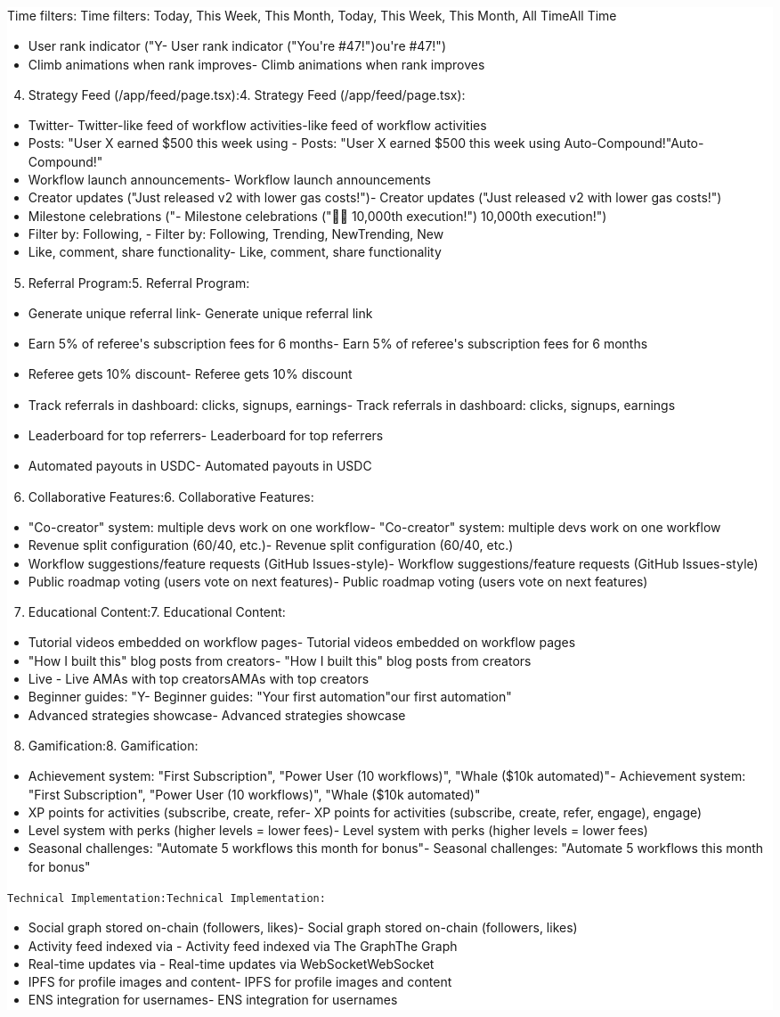 Time filters: Time filters: Today, This Week, This Month, Today, This Week, This Month, All TimeAll Time

- User rank indicator ("Y- User rank indicator ("You're #47!")ou're #47!")
- Climb animations when rank improves- Climb animations when rank improves
4. Strategy Feed (/app/feed/page.tsx):4. Strategy Feed (/app/feed/page.tsx):
- Twitter- Twitter-like feed of workflow activities-like feed of workflow activities
- Posts: "User X earned $500 this week using - Posts: "User X earned $500 this week using Auto-Compound!"Auto-Compound!"
- Workflow launch announcements- Workflow launch announcements
- Creator updates ("Just released v2 with lower gas costs!")- Creator updates ("Just released v2 with lower gas costs!")
- Milestone celebrations ("- Milestone celebrations ("🎉🎉 10,000th execution!") 10,000th execution!")
- Filter by: Following, - Filter by: Following, Trending, NewTrending, New
- Like, comment, share functionality- Like, comment, share functionality
5. Referral Program:5. Referral Program:
- Generate unique referral link- Generate unique referral link
- Earn 5% of referee's subscription fees for 6 months- Earn 5% of referee's subscription fees for 6 months


- Referee gets 10% discount- Referee gets 10% discount
- Track referrals in dashboard: clicks, signups, earnings- Track referrals in dashboard: clicks, signups, earnings
- Leaderboard for top referrers- Leaderboard for top referrers
- Automated payouts in USDC- Automated payouts in USDC
6. Collaborative Features:6. Collaborative Features:
- "Co-creator" system: multiple devs work on one workflow- "Co-creator" system: multiple devs work on one workflow
- Revenue split configuration (60/40, etc.)- Revenue split configuration (60/40, etc.)
- Workflow suggestions/feature requests (GitHub Issues-style)- Workflow suggestions/feature requests (GitHub Issues-style)
- Public roadmap voting (users vote on next features)- Public roadmap voting (users vote on next features)
7. Educational Content:7. Educational Content:
- Tutorial videos embedded on workflow pages- Tutorial videos embedded on workflow pages
- "How I built this" blog posts from creators- "How I built this" blog posts from creators
- Live - Live AMAs with top creatorsAMAs with top creators
- Beginner guides: "Y- Beginner guides: "Your first automation"our first automation"
- Advanced strategies showcase- Advanced strategies showcase
8. Gamification:8. Gamification:
- Achievement system: "First Subscription", "Power User (10 workflows)", "Whale ($10k automated)"- Achievement system: "First Subscription", "Power User (10 workflows)", "Whale ($10k automated)"
- XP points for activities (subscribe, create, refer- XP points for activities (subscribe, create, refer, engage), engage)
- Level system with perks (higher levels = lower fees)- Level system with perks (higher levels = lower fees)
- Seasonal challenges: "Automate 5 workflows this month for bonus"- Seasonal challenges: "Automate 5 workflows this month for bonus"

```
Technical Implementation:Technical Implementation:
```
- Social graph stored on-chain (followers, likes)- Social graph stored on-chain (followers, likes)
- Activity feed indexed via - Activity feed indexed via The GraphThe Graph
- Real-time updates via - Real-time updates via WebSocketWebSocket
- IPFS for profile images and content- IPFS for profile images and content
- ENS integration for usernames- ENS integration for usernames
